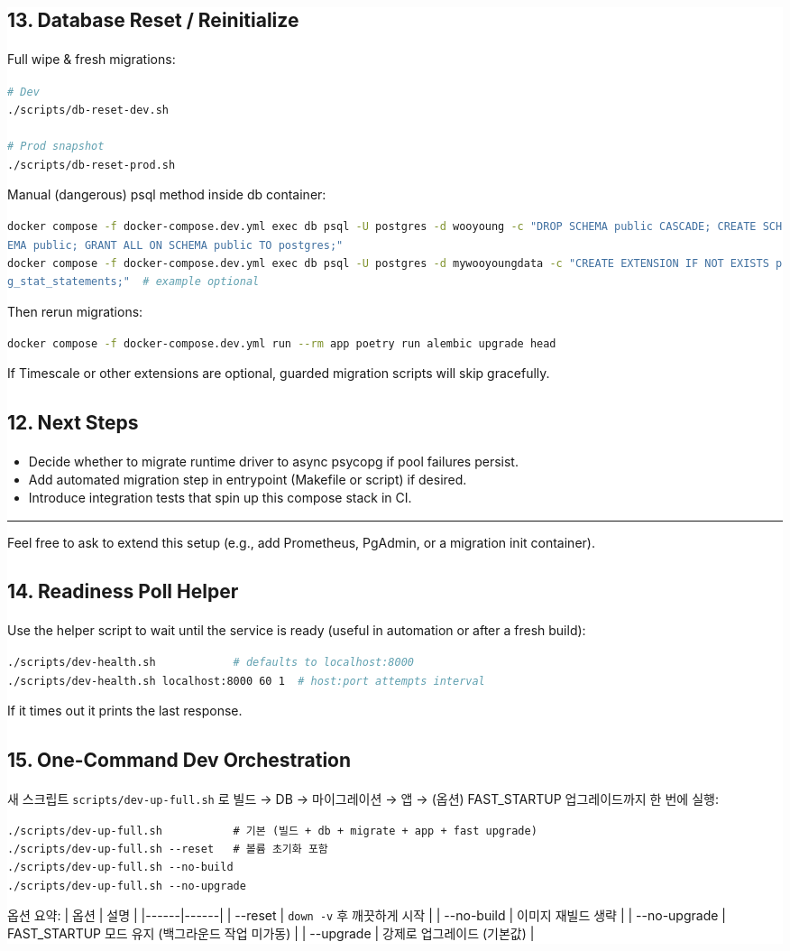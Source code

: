 ## 13. Database Reset / Reinitialize

Full wipe & fresh migrations:
```bash
# Dev
./scripts/db-reset-dev.sh

# Prod snapshot
./scripts/db-reset-prod.sh
```

Manual (dangerous) psql method inside db container:
```bash
docker compose -f docker-compose.dev.yml exec db psql -U postgres -d wooyoung -c "DROP SCHEMA public CASCADE; CREATE SCHEMA public; GRANT ALL ON SCHEMA public TO postgres;"
docker compose -f docker-compose.dev.yml exec db psql -U postgres -d mywooyoungdata -c "CREATE EXTENSION IF NOT EXISTS pg_stat_statements;"  # example optional
```
Then rerun migrations:
```bash
docker compose -f docker-compose.dev.yml run --rm app poetry run alembic upgrade head
```

If Timescale or other extensions are optional, guarded migration scripts will skip gracefully.

## 12. Next Steps
- Decide whether to migrate runtime driver to async psycopg if pool failures persist.
- Add automated migration step in entrypoint (Makefile or script) if desired.
- Introduce integration tests that spin up this compose stack in CI.

---
Feel free to ask to extend this setup (e.g., add Prometheus, PgAdmin, or a migration init container).

## 14. Readiness Poll Helper
Use the helper script to wait until the service is ready (useful in automation or after a fresh build):
```bash
./scripts/dev-health.sh            # defaults to localhost:8000
./scripts/dev-health.sh localhost:8000 60 1  # host:port attempts interval
```
If it times out it prints the last response.

## 15. One-Command Dev Orchestration
새 스크립트 `scripts/dev-up-full.sh` 로 빌드 → DB → 마이그레이션 → 앱 → (옵션) FAST_STARTUP 업그레이드까지 한 번에 실행:
```
./scripts/dev-up-full.sh           # 기본 (빌드 + db + migrate + app + fast upgrade)
./scripts/dev-up-full.sh --reset   # 볼륨 초기화 포함
./scripts/dev-up-full.sh --no-build
./scripts/dev-up-full.sh --no-upgrade
```
옵션 요약:
| 옵션 | 설명 |
|------|------|
| --reset | `down -v` 후 깨끗하게 시작 |
| --no-build | 이미지 재빌드 생략 |
| --no-upgrade | FAST_STARTUP 모드 유지 (백그라운드 작업 미가동) |
| --upgrade | 강제로 업그레이드 (기본값) |
